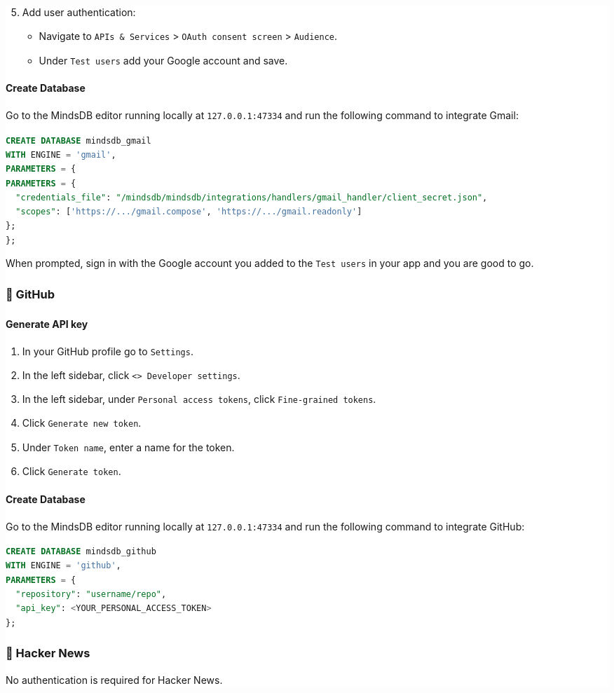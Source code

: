 5. Add user authentication:

    - Navigate to `APIs & Services` > `OAuth consent screen` > `Audience`.

    - Under `Test users` add your Google account and save.

#### Create Database

Go to the MindsDB editor running locally at `127.0.0.1:47334` and run the following command to integrate Gmail:
```SQL
CREATE DATABASE mindsdb_gmail
WITH ENGINE = 'gmail',
PARAMETERS = {
PARAMETERS = {
  "credentials_file": "/mindsdb/mindsdb/integrations/handlers/gmail_handler/client_secret.json",
  "scopes": ['https://.../gmail.compose', 'https://.../gmail.readonly']
};
};
```

When prompted, sign in with the Google account you added to the `Test users` in your app and you are good to go.

### 🐙 GitHub

#### Generate API key

1. In your GitHub profile go to `Settings`.

2. In the left sidebar, click `<> Developer settings`.

3. In the left sidebar, under  `Personal access tokens`, click `Fine-grained tokens`.

4. Click `Generate new token`.

5. Under `Token name`, enter a name for the token.

6. Click `Generate token`.

#### Create Database

Go to the MindsDB editor running locally at `127.0.0.1:47334` and run the following command to integrate GitHub:
```SQL
CREATE DATABASE mindsdb_github
WITH ENGINE = 'github',
PARAMETERS = {
  "repository": "username/repo",
  "api_key": <YOUR_PERSONAL_ACCESS_TOKEN>
};
```

### 🚀 Hacker News

No authentication is required for Hacker News.
